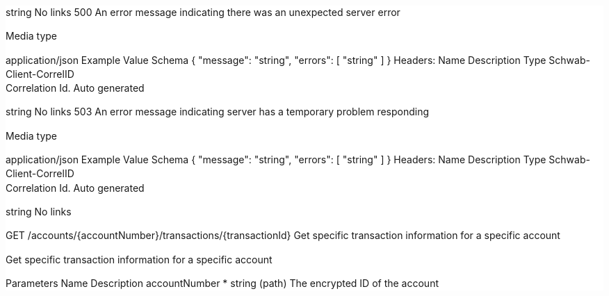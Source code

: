 string
No links
500	
An error message indicating there was an unexpected server error

Media type

application/json
Example Value
Schema
{
  "message": "string",
  "errors": [
    "string"
  ]
}
Headers:
Name	Description	Type
Schwab-Client-CorrelID	
Correlation Id. Auto generated

string
No links
503	
An error message indicating server has a temporary problem responding

Media type

application/json
Example Value
Schema
{
  "message": "string",
  "errors": [
    "string"
  ]
}
Headers:
Name	Description	Type
Schwab-Client-CorrelID	
Correlation Id. Auto generated

string
No links

GET
/accounts/{accountNumber}/transactions/{transactionId}
Get specific transaction information for a specific account

Get specific transaction information for a specific account

Parameters
Name	Description
accountNumber *
string
(path)
The encrypted ID of the account
